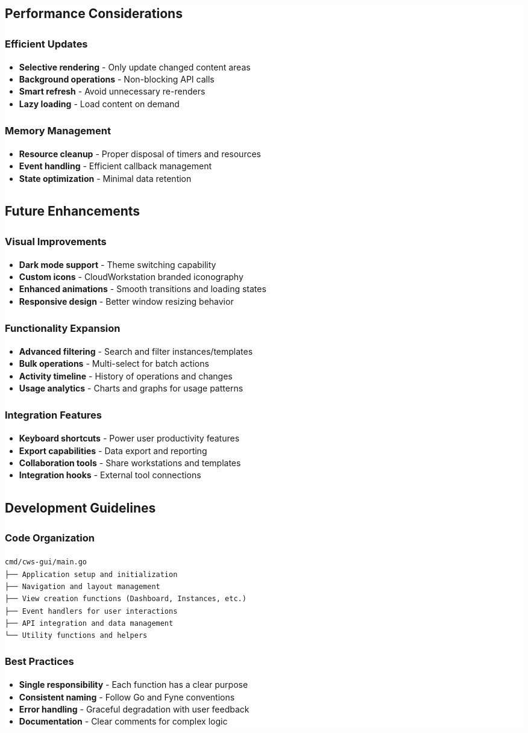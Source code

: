 ## Performance Considerations

### Efficient Updates
- **Selective rendering** - Only update changed content areas
- **Background operations** - Non-blocking API calls
- **Smart refresh** - Avoid unnecessary re-renders
- **Lazy loading** - Load content on demand

### Memory Management
- **Resource cleanup** - Proper disposal of timers and resources
- **Event handling** - Efficient callback management
- **State optimization** - Minimal data retention

## Future Enhancements

### Visual Improvements
- **Dark mode support** - Theme switching capability
- **Custom icons** - CloudWorkstation branded iconography  
- **Enhanced animations** - Smooth transitions and loading states
- **Responsive design** - Better window resizing behavior

### Functionality Expansion
- **Advanced filtering** - Search and filter instances/templates
- **Bulk operations** - Multi-select for batch actions
- **Activity timeline** - History of operations and changes
- **Usage analytics** - Charts and graphs for usage patterns

### Integration Features
- **Keyboard shortcuts** - Power user productivity features
- **Export capabilities** - Data export and reporting
- **Collaboration tools** - Share workstations and templates
- **Integration hooks** - External tool connections

## Development Guidelines

### Code Organization
```
cmd/cws-gui/main.go
├── Application setup and initialization
├── Navigation and layout management
├── View creation functions (Dashboard, Instances, etc.)
├── Event handlers for user interactions
├── API integration and data management
└── Utility functions and helpers
```

### Best Practices
- **Single responsibility** - Each function has a clear purpose
- **Consistent naming** - Follow Go and Fyne conventions
- **Error handling** - Graceful degradation with user feedback
- **Documentation** - Clear comments for complex logic
